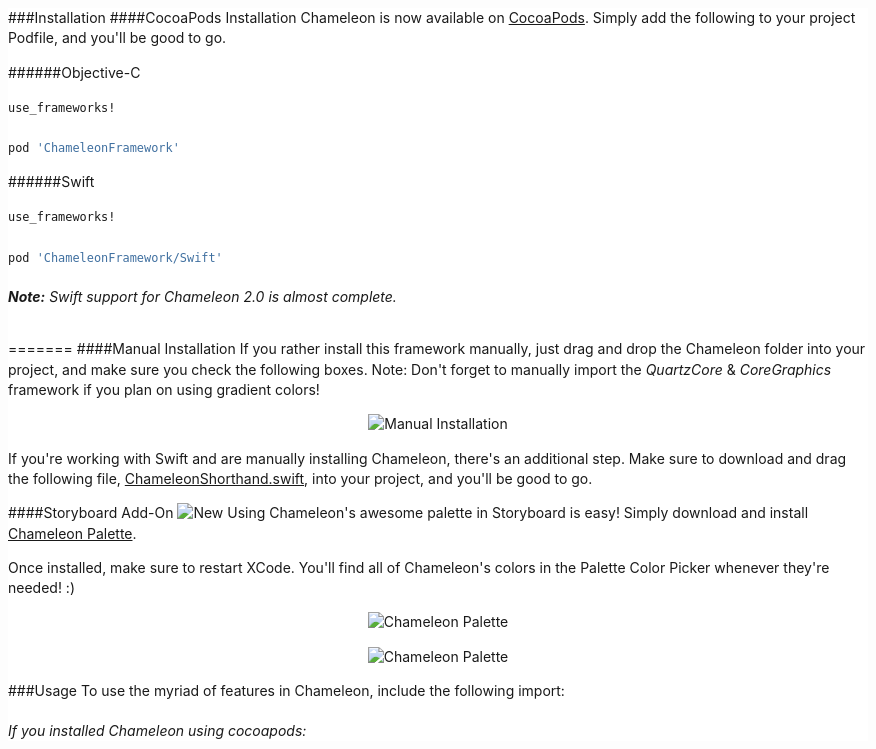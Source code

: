 ###Installation
####CocoaPods Installation
Chameleon is now available on [CocoaPods](http://cocoapods.org). Simply add the following to your project Podfile, and you'll be good to go.

######Objective-C
```ruby
use_frameworks!

pod 'ChameleonFramework'
```
######Swift
```ruby
use_frameworks!

pod 'ChameleonFramework/Swift'
```

###### **Note:** Swift support for Chameleon 2.0 is almost complete.

=======
####Manual Installation
If you rather install this framework manually, just drag and drop the Chameleon folder into your project, and make sure you check the following boxes. Note: Don't forget to manually import the *QuartzCore* & *CoreGraphics* framework if you plan on using gradient colors!

<p align="center">
  <img src="http://i.imgur.com/gDXaF5F.png" alt="Manual Installation"/>
</p>

If you're working with Swift and are manually installing Chameleon, there's an additional step. Make sure to download and drag the following file, [ChameleonShorthand.swift](https://github.com/ViccAlexander/Chameleon/blob/master/Pod/Classes/Swift/ChameleonShorthand.swift), into your project, and you'll be good to go.

####Storyboard Add-On ![New](http://i.imgur.com/BX3b9ES.png)
Using Chameleon's awesome palette in Storyboard is easy! Simply download and install [Chameleon Palette](https://github.com/ViccAlexander/Chameleon/blob/master/Extras/Chameleon.dmg?raw=true).

Once installed, make sure to restart XCode. You'll find all of Chameleon's colors in the Palette Color Picker whenever they're needed! :)

<p align="center">
  <img src="http://i.imgur.com/XqpFUSt.png" alt="Chameleon Palette"/>
</p>

<p align="center">
  <img src="http://i.imgur.com/QhhPFHY.gif" alt="Chameleon Palette"/>
</p>

###Usage
To use the myriad of features in Chameleon, include the following import:

###### If you installed Chameleon using cocoapods:
